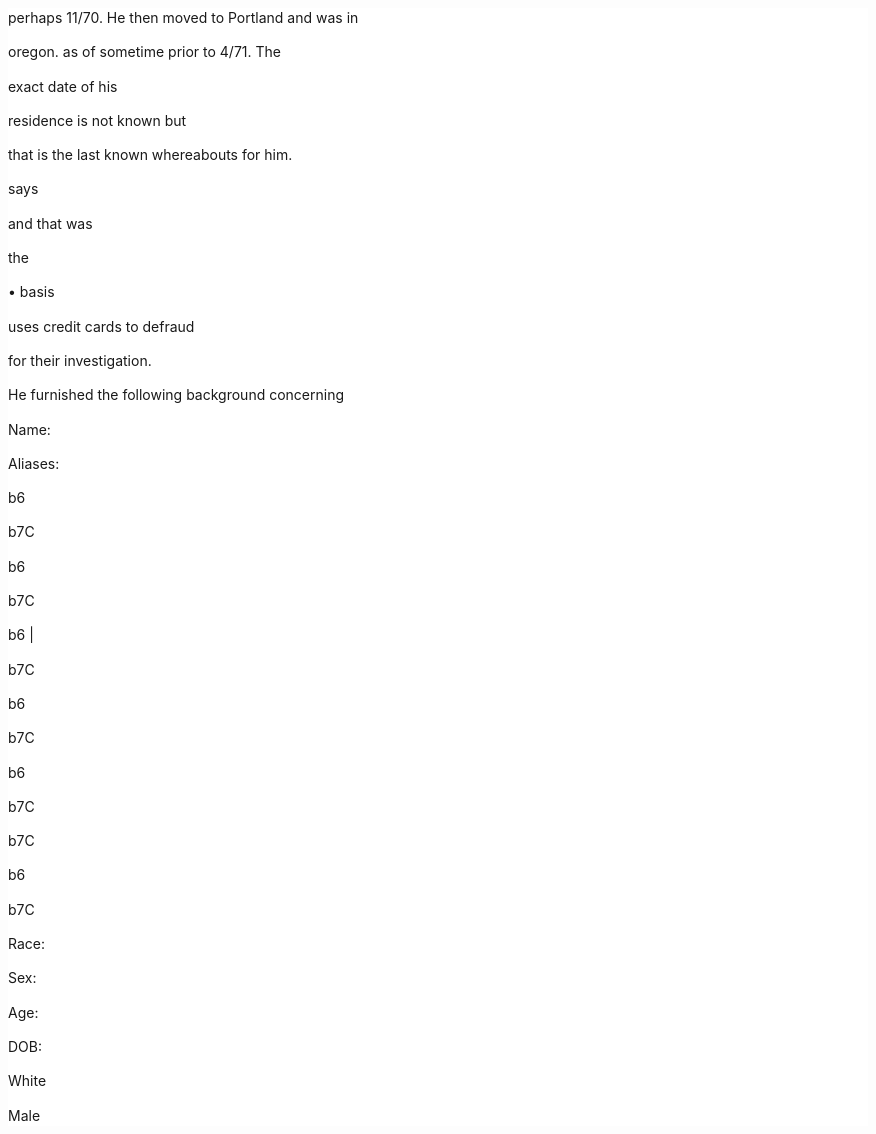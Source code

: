 perhaps 11/70. He then moved to Portland and was in

oregon. as of sometime prior to 4/71. The

exact date of his

residence is not known but

that is the last known whereabouts for him.

says

and that was

the

• basis

uses credit cards to defraud

for their investigation.

He furnished the following background concerning

Name:

Aliases:

b6

b7C

b6

b7C

b6 |

b7C

b6

b7C

b6

b7C

b7C

b6

b7C

Race:

Sex:

Age:

DOB:

White

Male
